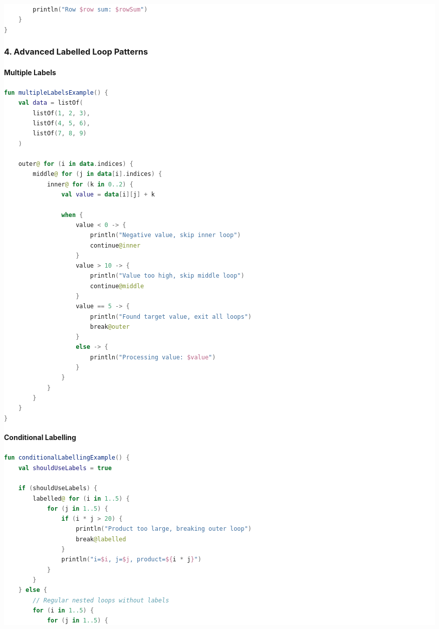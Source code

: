 ```kotlin
        println("Row $row sum: $rowSum")
    }
}
```

### **4. Advanced Labelled Loop Patterns**

#### **Multiple Labels**
```kotlin
fun multipleLabelsExample() {
    val data = listOf(
        listOf(1, 2, 3),
        listOf(4, 5, 6),
        listOf(7, 8, 9)
    )
    
    outer@ for (i in data.indices) {
        middle@ for (j in data[i].indices) {
            inner@ for (k in 0..2) {
                val value = data[i][j] + k
                
                when {
                    value < 0 -> {
                        println("Negative value, skip inner loop")
                        continue@inner
                    }
                    value > 10 -> {
                        println("Value too high, skip middle loop")
                        continue@middle
                    }
                    value == 5 -> {
                        println("Found target value, exit all loops")
                        break@outer
                    }
                    else -> {
                        println("Processing value: $value")
                    }
                }
            }
        }
    }
}
```

#### **Conditional Labelling**
```kotlin
fun conditionalLabellingExample() {
    val shouldUseLabels = true
    
    if (shouldUseLabels) {
        labelled@ for (i in 1..5) {
            for (j in 1..5) {
                if (i * j > 20) {
                    println("Product too large, breaking outer loop")
                    break@labelled
                }
                println("i=$i, j=$j, product=${i * j}")
            }
        }
    } else {
        // Regular nested loops without labels
        for (i in 1..5) {
            for (j in 1..5) {
```